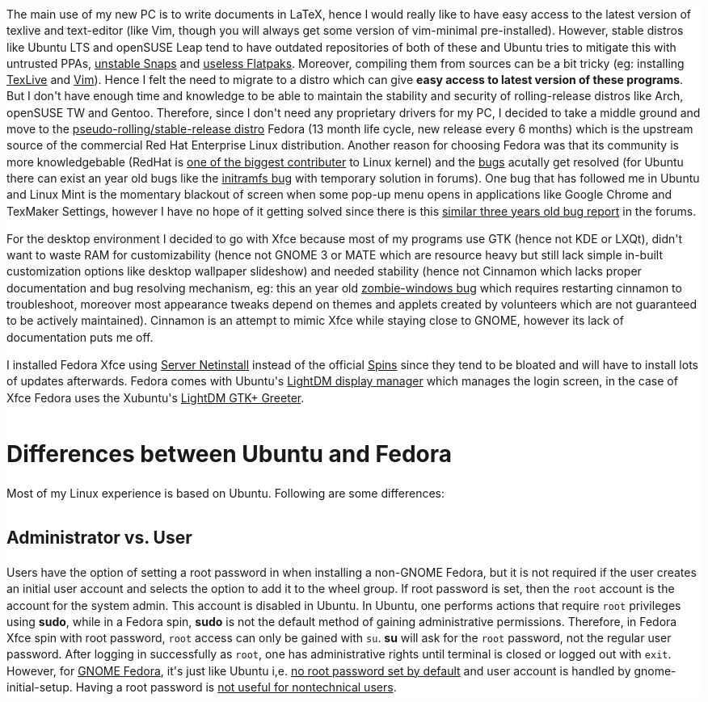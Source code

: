 The main use of my new PC is to write documents in LaTeX, hence I would really like to have easy access to the latest version of texlive and text-editor (like Vim, though you will always get some version of vim-minimal pre-installed). However, stable distros like Ubuntu LTS and openSUSE Leap tend to have outdated repositories of both of these and Ubuntu tries to mitigate this with untrusted PPAs, [unstable Snaps](https://jatan.blog/2020/05/02/ubuntu-snap-obsession-has-snapped-me-off-of-it/) and [useless Flatpaks](https://medium.com/@alex285/using-flatpak-vim-from-flathub-d876faa00d5b). Moreover, compiling them from sources can be a bit tricky (eg:  installing [TexLive](https://tex.stackexchange.com/q/1092/73743) and [Vim](https://vi.stackexchange.com/q/10817/30343)). Hence I felt the need to migrate to a distro which can give **easy access to latest version of these programs**. But I don't have enough time and knowledge to be able to maintain the stability and security of rolling-release distros like Arch, openSUSE TW and Gentoo. Therefore, since I don't need any proprietary drivers for my PC, I decided to take a middle ground and move to the [pseudo-rolling/stable-release distro](https://www.reddit.com/r/linux/comments/96dlhy/why_fedora_does_not_market_it_self_as_rolling/e40fhtu/) Fedora (13 month life cycle, new release every 6 months) which is the upstream source of the commercial Red Hat Enterprise Linux distribution. Another reason for choosing Fedora was that its community is more knowledgebable (RedHat is [one of the biggest contributer](https://www.redhat.com/en/blog/red-hat-leads-open-source-contributions-to-kernel) to Linux kernel) and the [bugs](https://docs.fedoraproject.org/en-US/quick-docs/howto-file-a-bug/) acutally get resolved (for Ubuntu there can exist an year old bugs like the [initramfs bug](https://bugs.launchpad.net/ubuntu/+source/linux/+bug/1835660) with temporary solution in forums). One bug that has followed me in Ubuntu and Linux Mint is the momentary blackout of screen when some pop-up menu opens in applications like Google Chrome and TexMaker Settings, however I have no hope of it getting solved since there is this [similar three years old bug report](https://askubuntu.com/questions/911666/) in the forums.

For the desktop environment I decided to go with Xfce because most of my programs use GTK (hence not KDE or LXQt), didn't want to waste RAM for customizability (hence not GNOME 3 or MATE which are resource heavy but still lack simple in-built customization options like desktop wallpaper slideshow) and needed stability (hence not Cinnamon which lacks proper documentation and bug resolving mechanism, eg: this an year old [zombie-windows bug](https://github.com/linuxmint/cinnamon/issues/8856) which requires restarting cinnamon to troubleshoot, moreover most appearance tweaks depend on themes and applets created by volunteers which are not guaranteed to be actively maintained). Cinnamon is an attempt to mimic Xfce while staying close to GNOME, however its lack of documentation puts me off.

I installed Fedora Xfce using [Server Netinstall](https://alt.fedoraproject.org/) instead of the official [Spins](https://spins.fedoraproject.org/en/cinnamon/) since they tend to be bloated and will have to install lots of updates afterwards. Fedora comes with Ubuntu's [LightDM display manager](https://github.com/canonical/lightdm) which manages the login screen, in the case of Xfce Fedora uses the Xubuntu's [LightDM GTK+ Greeter](https://github.com/Xubuntu/lightdm-gtk-greeter).

# Differences between Ubuntu and Fedora

Most of my Linux experience is based on Ubuntu. Following are some differences:

## Administrator vs. User

Users have the option of setting a root password in when installing a non-GNOME Fedora, but it is not required if the user creates an initial user account and selects the option to add it to the wheel group. If root password is set, then the <code>root</code> account is the account for the system admin. This account is disabled in Ubuntu. In Ubuntu, one performs actions that require <code>root</code> privileges using **sudo**, while in a Fedora spin, **sudo** is not the default method of gaining administrative permissions. Therefore, in Fedora Xfce spin with root password, <code>root</code> access can only be gained with `su`.  **su** will ask for the <code>root</code> password, not the regular user password. After logging in successfully as `root`, one has administrative rights until terminal is closed or logged out with `exit`. However, for [GNOME Fedora](https://getfedora.org/en/workstation/), it's just like Ubuntu i,e. [no root password set by default](https://fedoraproject.org/wiki/Changes/ReduceInitialSetupRedundancy#Root_Account) and user account is handled by gnome-initial-setup. Having a root password is [not useful for nontechnical users](https://www.howtogeek.com/111479/htg-explains-whats-the-difference-between-sudo-su/).
   